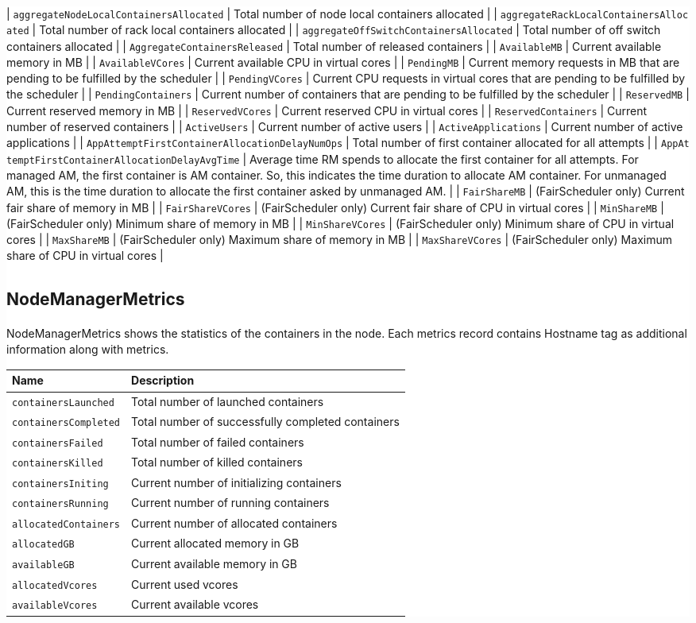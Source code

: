 | `aggregateNodeLocalContainersAllocated` | Total number of node local containers allocated  |
| `aggregateRackLocalContainersAllocated` | Total number of rack local containers allocated  |
| `aggregateOffSwitchContainersAllocated` | Total number of off switch containers allocated |
| `AggregateContainersReleased` | Total number of released containers |
| `AvailableMB` | Current available memory in MB |
| `AvailableVCores` | Current available CPU in virtual cores |
| `PendingMB` | Current memory requests in MB that are pending to be fulfilled by the scheduler |
| `PendingVCores` | Current CPU requests in virtual cores that are pending to be fulfilled by the scheduler |
| `PendingContainers` | Current number of containers that are pending to be fulfilled by the scheduler |
| `ReservedMB` | Current reserved memory in MB |
| `ReservedVCores` | Current reserved CPU in virtual cores |
| `ReservedContainers` | Current number of reserved containers |
| `ActiveUsers` | Current number of active users |
| `ActiveApplications` | Current number of active applications |
| `AppAttemptFirstContainerAllocationDelayNumOps` | Total number of first container allocated for all attempts |
| `AppAttemptFirstContainerAllocationDelayAvgTime` | Average time RM spends to allocate the first container for all attempts. For managed AM, the first container is AM container. So, this indicates the time duration to allocate AM container. For unmanaged AM, this is the time duration to allocate the first container asked by unmanaged AM. |
| `FairShareMB` | (FairScheduler only) Current fair share of memory in MB |
| `FairShareVCores` | (FairScheduler only) Current fair share of CPU in virtual cores |
| `MinShareMB` | (FairScheduler only) Minimum share of memory in MB |
| `MinShareVCores` | (FairScheduler only) Minimum share of CPU in virtual cores |
| `MaxShareMB` | (FairScheduler only) Maximum share of memory in MB |
| `MaxShareVCores` | (FairScheduler only) Maximum share of CPU in virtual cores |

NodeManagerMetrics
------------------

NodeManagerMetrics shows the statistics of the containers in the node. Each metrics record contains Hostname tag as additional information along with metrics.

| Name | Description |
|:---- |:---- |
| `containersLaunched` | Total number of launched containers |
| `containersCompleted` | Total number of successfully completed containers |
| `containersFailed` | Total number of failed containers |
| `containersKilled` | Total number of killed containers |
| `containersIniting` | Current number of initializing containers |
| `containersRunning` | Current number of running containers |
| `allocatedContainers` | Current number of allocated containers |
| `allocatedGB` | Current allocated memory in GB |
| `availableGB` | Current available memory in GB |
| `allocatedVcores` | Current used vcores|
| `availableVcores` | Current available vcores |